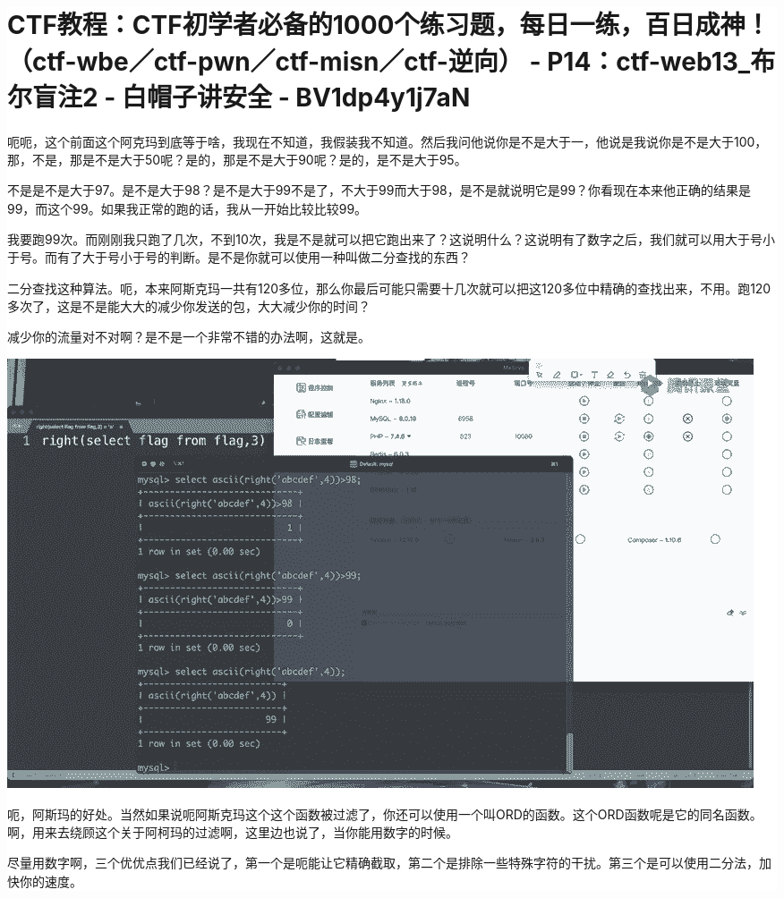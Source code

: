 # CTF教程：CTF初学者必备的1000个练习题，每日一练，百日成神！（ctf-wbe／ctf-pwn／ctf-misn／ctf-逆向） - P14：ctf-web13_布尔盲注2 - 白帽子讲安全 - BV1dp4y1j7aN

呃呃，这个前面这个阿克玛到底等于啥，我现在不知道，我假装我不知道。然后我问他说你是不是大于一，他说是我说你是不是大于100，那，不是，那是不是大于50呢？是的，那是不是大于90呢？是的，是不是大于95。

不是是不是大于97。是不是大于98？是不是大于99不是了，不大于99而大于98，是不是就说明它是99？你看现在本来他正确的结果是99，而这个99。如果我正常的跑的话，我从一开始比较比较99。

我要跑99次。而刚刚我只跑了几次，不到10次，我是不是就可以把它跑出来了？这说明什么？这说明有了数字之后，我们就可以用大于号小于号。而有了大于号小于号的判断。是不是你就可以使用一种叫做二分查找的东西？

二分查找这种算法。呃，本来阿斯克玛一共有120多位，那么你最后可能只需要十几次就可以把这120多位中精确的查找出来，不用。跑120多次了，这是不是能大大的减少你发送的包，大大减少你的时间？

减少你的流量对不对啊？是不是一个非常不错的办法啊，这就是。

![](img/4aaeed2945f7f2c000134655715223fe_1.png)

呃，阿斯玛的好处。当然如果说呃阿斯克玛这个这个函数被过滤了，你还可以使用一个叫ORD的函数。这个ORD函数呢是它的同名函数。啊，用来去绕顾这个关于阿柯玛的过滤啊，这里边也说了，当你能用数字的时候。

尽量用数字啊，三个优优点我们已经说了，第一个是呃能让它精确截取，第二个是排除一些特殊字符的干扰。第三个是可以使用二分法，加快你的速度。


